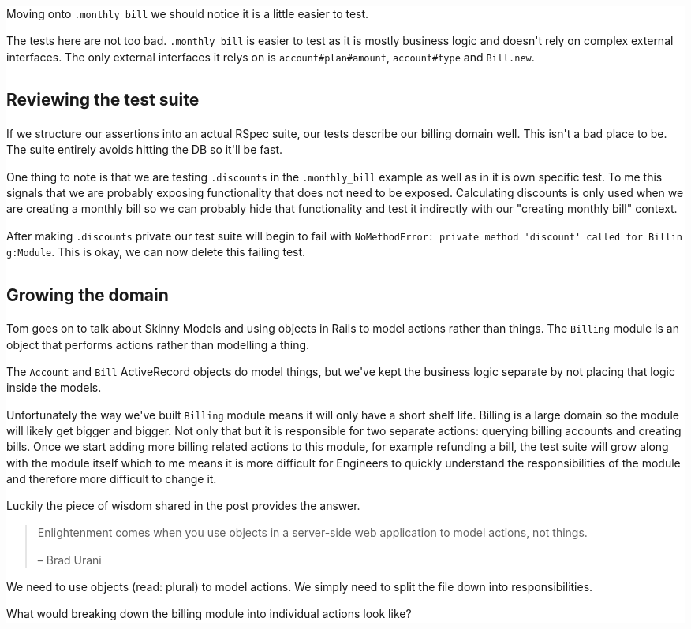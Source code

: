 Moving onto `.monthly_bill` we should notice it is a little easier to test.

<script src="https://gist.github.com/lukemorton/260cc1535e67cd2a76c8463beaa64596.js?file=04.rb"></script>

The tests here are not too bad. `.monthly_bill` is easier to test as it is mostly business logic and doesn't rely on complex external interfaces. The only external interfaces it relys on is `account#plan#amount`, `account#type` and `Bill.new`.

## Reviewing the test suite

If we structure our assertions into an actual RSpec suite, our tests describe our billing domain well. This isn't a bad place to be. The suite entirely avoids hitting the DB so it'll be fast.

<script src="https://gist.github.com/lukemorton/260cc1535e67cd2a76c8463beaa64596.js?file=05.rb"></script>

One thing to note is that we are testing `.discounts` in the `.monthly_bill` example as well as in it is own specific test. To me this signals that we are probably exposing functionality that does not need to be exposed. Calculating discounts is only used when we are creating a monthly bill so we can probably hide that functionality and test it indirectly with our "creating monthly bill" context.

<script src="https://gist.github.com/lukemorton/260cc1535e67cd2a76c8463beaa64596.js?file=06.rb"></script>

After making `.discounts` private our test suite will begin to fail with `NoMethodError: private method 'discount' called for Billing:Module`. This is okay, we can now delete this failing test.

## Growing the domain

Tom goes on to talk about Skinny Models and using objects in Rails to model actions rather than things. The `Billing` module is an object that performs actions rather than modelling a thing.

The `Account` and `Bill` ActiveRecord objects do model things, but we've kept the business logic separate by not placing that logic inside the models.

Unfortunately the way we've built `Billing` module means it will only have a short shelf life. Billing is a large domain so the module will likely get bigger and bigger. Not only that but it is responsible for two separate actions: querying billing accounts and creating bills. Once we start adding more billing related actions to this module, for example refunding a bill, the test suite will grow along with the module itself which to me means it is more difficult for Engineers to quickly understand the responsibilities of the module and therefore more difficult to change it.

Luckily the piece of wisdom shared in the post provides the answer.

> Enlightenment comes when you use objects in a server-side web application to model actions, not things.
>
> – Brad Urani

We need to use objects (read: plural) to model actions. We simply need to split the file down into responsibilities.

What would breaking down the billing module into individual actions look like?

<script src="https://gist.github.com/lukemorton/260cc1535e67cd2a76c8463beaa64596.js?file=07.rb"></script>

